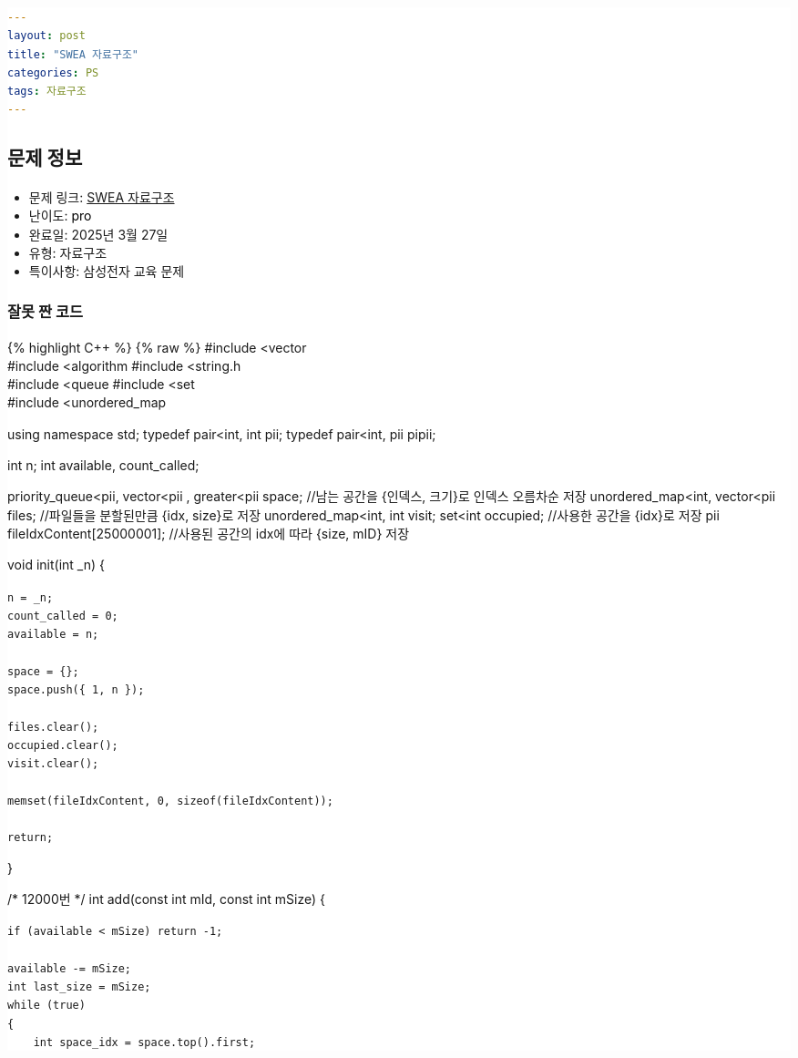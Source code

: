 ```yaml
---
layout: post
title: "SWEA 자료구조"
categories: PS
tags: 자료구조
---
```


## 문제 정보
- 문제 링크: [SWEA 자료구조](비공개)
- 난이도: <span style="color:#000000">pro</span>
- 완료일: 2025년 3월 27일
- 유형: 자료구조
- 특이사항: 삼성전자 교육 문제

### 잘못 짠 코드

{% highlight C++ %} {% raw %}
#include <vector	
#include <algorithm	
#include <string.h	
#include <queue	
#include <set	
#include <unordered_map	

using namespace std;
typedef pair<int, int	 pii;
typedef pair<int, pii	 pipii;

int n;
int available, count_called;

priority_queue<pii, vector<pii	, greater<pii		 space; //남는 공간을 {인덱스, 크기}로 인덱스 오름차순 저장
unordered_map<int, vector<pii		 files; //파일들을 분할된만큼 {idx, size}로 저장
unordered_map<int, int	 visit;
set<int	 occupied; //사용한 공간을 {idx}로 저장
pii fileIdxContent[25000001]; //사용된 공간의 idx에 따라 {size, mID} 저장

void init(int _n) {

	n = _n;
	count_called = 0;
	available = n;

	space = {};
	space.push({ 1, n });

	files.clear();
	occupied.clear();
	visit.clear();

	memset(fileIdxContent, 0, sizeof(fileIdxContent));

	return;
}

/* 12000번
*/
int add(const int mId, const int mSize) {

	if (available < mSize) return -1;

	available -= mSize;
	int last_size = mSize;
	while (true)
	{
		int space_idx = space.top().first;